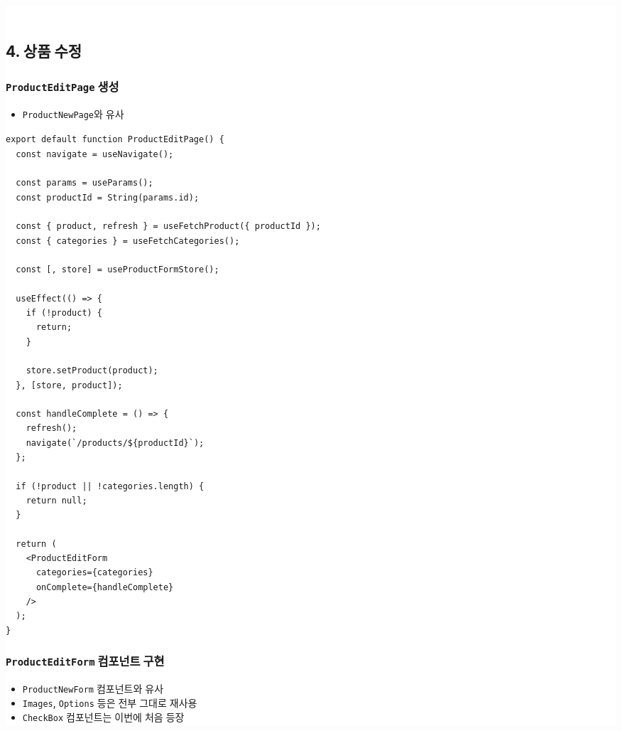 <br>

## 4. 상품 수정

### `ProductEditPage` 생성 

* `ProductNewPage`와 유사

```tsx
export default function ProductEditPage() {
  const navigate = useNavigate();

  const params = useParams();
  const productId = String(params.id);

  const { product, refresh } = useFetchProduct({ productId });
  const { categories } = useFetchCategories();

  const [, store] = useProductFormStore();

  useEffect(() => {
    if (!product) {
      return;
    }

    store.setProduct(product);
  }, [store, product]);

  const handleComplete = () => {
    refresh();
    navigate(`/products/${productId}`);
  };

  if (!product || !categories.length) {
    return null;
  }

  return (
    <ProductEditForm
      categories={categories}
      onComplete={handleComplete}
    />
  );
}
```

### `ProductEditForm` 컴포넌트 구현 

* `ProductNewForm` 컴포넌트와 유사
* `Images`, `Options` 등은 전부 그대로 재사용
* `CheckBox` 컴포넌트는 이번에 처음 등장
